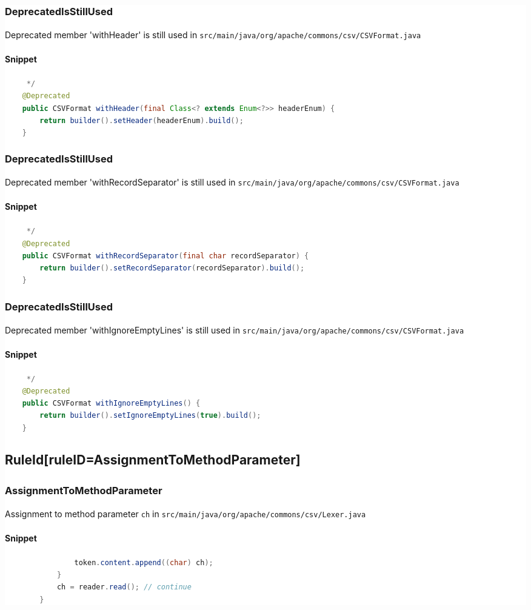 ### DeprecatedIsStillUsed
Deprecated member 'withHeader' is still used
in `src/main/java/org/apache/commons/csv/CSVFormat.java`
#### Snippet
```java
     */
    @Deprecated
    public CSVFormat withHeader(final Class<? extends Enum<?>> headerEnum) {
        return builder().setHeader(headerEnum).build();
    }
```

### DeprecatedIsStillUsed
Deprecated member 'withRecordSeparator' is still used
in `src/main/java/org/apache/commons/csv/CSVFormat.java`
#### Snippet
```java
     */
    @Deprecated
    public CSVFormat withRecordSeparator(final char recordSeparator) {
        return builder().setRecordSeparator(recordSeparator).build();
    }
```

### DeprecatedIsStillUsed
Deprecated member 'withIgnoreEmptyLines' is still used
in `src/main/java/org/apache/commons/csv/CSVFormat.java`
#### Snippet
```java
     */
    @Deprecated
    public CSVFormat withIgnoreEmptyLines() {
        return builder().setIgnoreEmptyLines(true).build();
    }
```

## RuleId[ruleID=AssignmentToMethodParameter]
### AssignmentToMethodParameter
Assignment to method parameter `ch`
in `src/main/java/org/apache/commons/csv/Lexer.java`
#### Snippet
```java
                token.content.append((char) ch);
            }
            ch = reader.read(); // continue
        }

```
